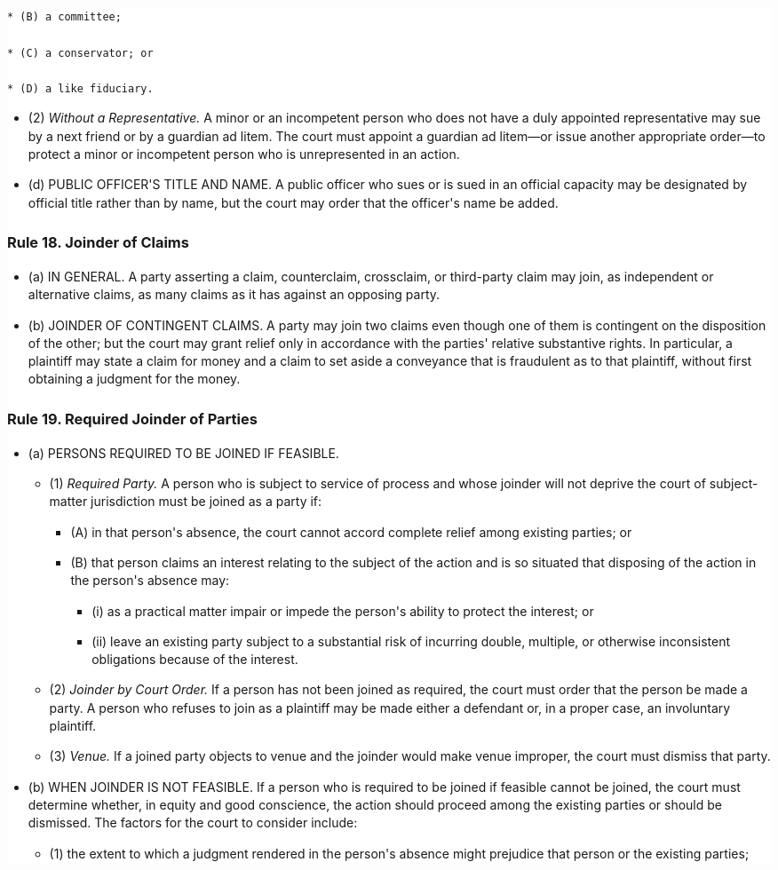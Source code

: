     * (B) a committee;

    * (C) a conservator; or

    * (D) a like fiduciary.


  * (2) _Without a Representative._ A minor or an incompetent person who does not have a duly appointed representative may sue by a next friend or by a guardian ad litem. The court must appoint a guardian ad litem—or issue another appropriate order—to protect a minor or incompetent person who is unrepresented in an action.


* (d) PUBLIC OFFICER'S TITLE AND NAME. A public officer who sues or is sued in an official capacity may be designated by official title rather than by name, but the court may order that the officer's name be added.

### Rule 18. Joinder of Claims
* (a) IN GENERAL. A party asserting a claim, counterclaim, crossclaim, or third-party claim may join, as independent or alternative claims, as many claims as it has against an opposing party.

* (b) JOINDER OF CONTINGENT CLAIMS. A party may join two claims even though one of them is contingent on the disposition of the other; but the court may grant relief only in accordance with the parties' relative substantive rights. In particular, a plaintiff may state a claim for money and a claim to set aside a conveyance that is fraudulent as to that plaintiff, without first obtaining a judgment for the money.

### Rule 19. Required Joinder of Parties
* (a) PERSONS REQUIRED TO BE JOINED IF FEASIBLE.

  * (1) _Required Party._ A person who is subject to service of process and whose joinder will not deprive the court of subject-matter jurisdiction must be joined as a party if:

    * (A) in that person's absence, the court cannot accord complete relief among existing parties; or

    * (B) that person claims an interest relating to the subject of the action and is so situated that disposing of the action in the person's absence may:

      * (i) as a practical matter impair or impede the person's ability to protect the interest; or

      * (ii) leave an existing party subject to a substantial risk of incurring double, multiple, or otherwise inconsistent obligations because of the interest.


  * (2) _Joinder by Court Order._ If a person has not been joined as required, the court must order that the person be made a party. A person who refuses to join as a plaintiff may be made either a defendant or, in a proper case, an involuntary plaintiff.

  * (3) _Venue._ If a joined party objects to venue and the joinder would make venue improper, the court must dismiss that party.


* (b) WHEN JOINDER IS NOT FEASIBLE. If a person who is required to be joined if feasible cannot be joined, the court must determine whether, in equity and good conscience, the action should proceed among the existing parties or should be dismissed. The factors for the court to consider include:

  * (1) the extent to which a judgment rendered in the person's absence might prejudice that person or the existing parties;
